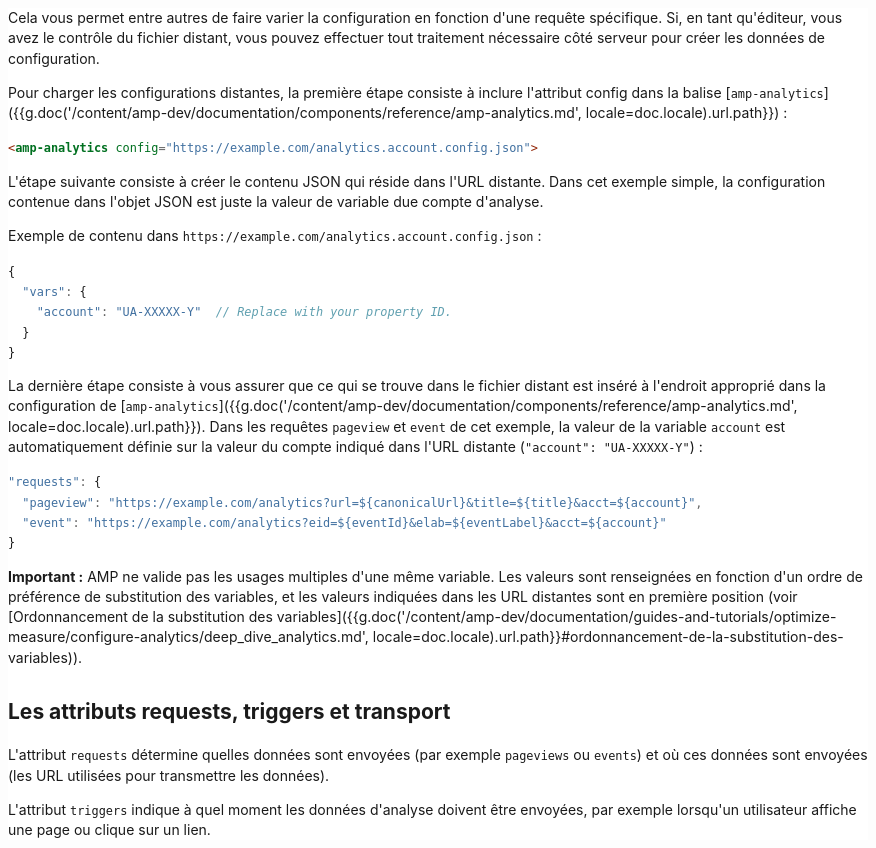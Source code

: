 Cela vous permet entre autres de faire varier la configuration
en fonction d'une requête spécifique.
Si, en tant qu'éditeur, vous avez le contrôle du fichier distant,
vous pouvez effectuer tout traitement nécessaire côté serveur
pour créer les données de configuration.

Pour charger les configurations distantes, la première étape consiste à
inclure l'attribut config dans la balise [`amp-analytics`]({{g.doc('/content/amp-dev/documentation/components/reference/amp-analytics.md', locale=doc.locale).url.path}}) :

```html
<amp-analytics config="https://example.com/analytics.account.config.json">
```

L'étape suivante consiste à créer le contenu JSON qui réside dans l'URL distante.
Dans cet exemple simple,
la configuration contenue dans l'objet JSON est juste la valeur de variable due compte d'analyse.

Exemple de contenu dans `https://example.com/analytics.account.config.json` :

```js
{
  "vars": {
    "account": "UA-XXXXX-Y"  // Replace with your property ID.
  }
}
```

La dernière étape consiste à vous assurer que ce qui se trouve dans le fichier distant
est inséré à l'endroit approprié dans la configuration de [`amp-analytics`]({{g.doc('/content/amp-dev/documentation/components/reference/amp-analytics.md', locale=doc.locale).url.path}}).
Dans les requêtes `pageview` et `event` de cet exemple,
la valeur de la variable `account` est automatiquement
définie sur la valeur du compte indiqué dans l'URL distante (`"account": "UA-XXXXX-Y"`) :

```js
"requests": {
  "pageview": "https://example.com/analytics?url=${canonicalUrl}&title=${title}&acct=${account}",
  "event": "https://example.com/analytics?eid=${eventId}&elab=${eventLabel}&acct=${account}"
}
```

**Important :** AMP ne valide pas les usages multiples d'une même variable.
Les valeurs sont renseignées en fonction d'un ordre de préférence de substitution des variables,
et les valeurs indiquées dans les URL distantes sont en première position
(voir [Ordonnancement de la substitution des variables]({{g.doc('/content/amp-dev/documentation/guides-and-tutorials/optimize-measure/configure-analytics/deep_dive_analytics.md', locale=doc.locale).url.path}}#ordonnancement-de-la-substitution-des-variables)).

## Les attributs requests, triggers et transport

L'attribut `requests` détermine quelles données sont envoyées
(par exemple `pageviews` ou `events`)
et où ces données sont envoyées (les URL utilisées pour transmettre les données).

L'attribut `triggers` indique à quel moment les données d'analyse doivent être envoyées,
par exemple lorsqu'un utilisateur affiche une page ou clique sur un lien.
